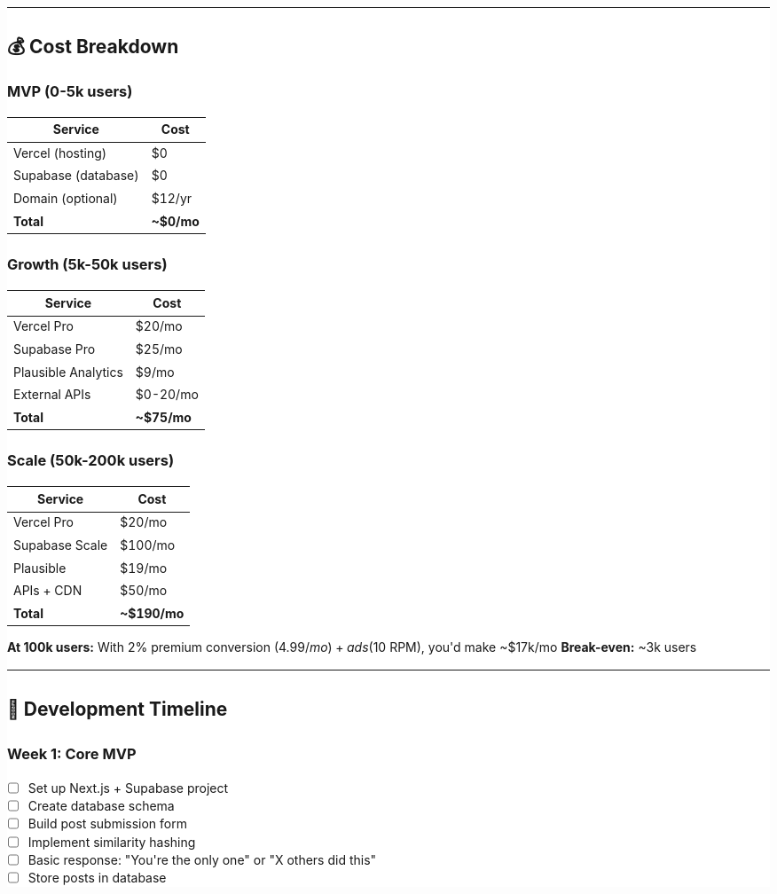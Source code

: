 
---

## 💰 Cost Breakdown

### MVP (0-5k users)
| Service | Cost |
|---------|------|
| Vercel (hosting) | $0 |
| Supabase (database) | $0 |
| Domain (optional) | $12/yr |
| **Total** | **~$0/mo** |

### Growth (5k-50k users)
| Service | Cost |
|---------|------|
| Vercel Pro | $20/mo |
| Supabase Pro | $25/mo |
| Plausible Analytics | $9/mo |
| External APIs | $0-20/mo |
| **Total** | **~$75/mo** |

### Scale (50k-200k users)
| Service | Cost |
|---------|------|
| Vercel Pro | $20/mo |
| Supabase Scale | $100/mo |
| Plausible | $19/mo |
| APIs + CDN | $50/mo |
| **Total** | **~$190/mo** |

**At 100k users:** With 2% premium conversion ($4.99/mo) + ads ($10 RPM), you'd make ~$17k/mo
**Break-even:** ~3k users

---

## 🚀 Development Timeline

### Week 1: Core MVP
- [ ] Set up Next.js + Supabase project
- [ ] Create database schema
- [ ] Build post submission form
- [ ] Implement similarity hashing
- [ ] Basic response: "You're the only one" or "X others did this"
- [ ] Store posts in database
